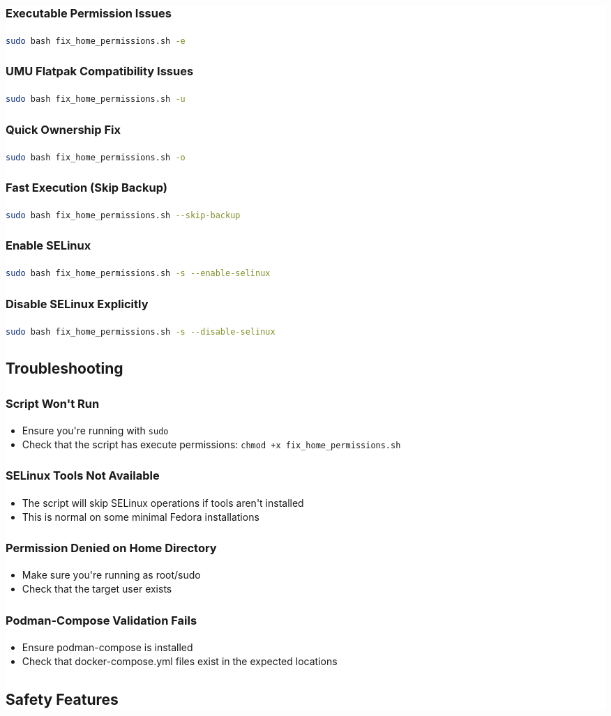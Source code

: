 ### Executable Permission Issues
```bash
sudo bash fix_home_permissions.sh -e
```

### UMU Flatpak Compatibility Issues
```bash
sudo bash fix_home_permissions.sh -u
```

### Quick Ownership Fix
```bash
sudo bash fix_home_permissions.sh -o
```

### Fast Execution (Skip Backup)
```bash
sudo bash fix_home_permissions.sh --skip-backup
```

### Enable SELinux
```bash
sudo bash fix_home_permissions.sh -s --enable-selinux
```

### Disable SELinux Explicitly
```bash
sudo bash fix_home_permissions.sh -s --disable-selinux
```

## Troubleshooting

### Script Won't Run
- Ensure you're running with `sudo`
- Check that the script has execute permissions: `chmod +x fix_home_permissions.sh`

### SELinux Tools Not Available
- The script will skip SELinux operations if tools aren't installed
- This is normal on some minimal Fedora installations

### Permission Denied on Home Directory
- Make sure you're running as root/sudo
- Check that the target user exists

### Podman-Compose Validation Fails
- Ensure podman-compose is installed
- Check that docker-compose.yml files exist in the expected locations

## Safety Features
